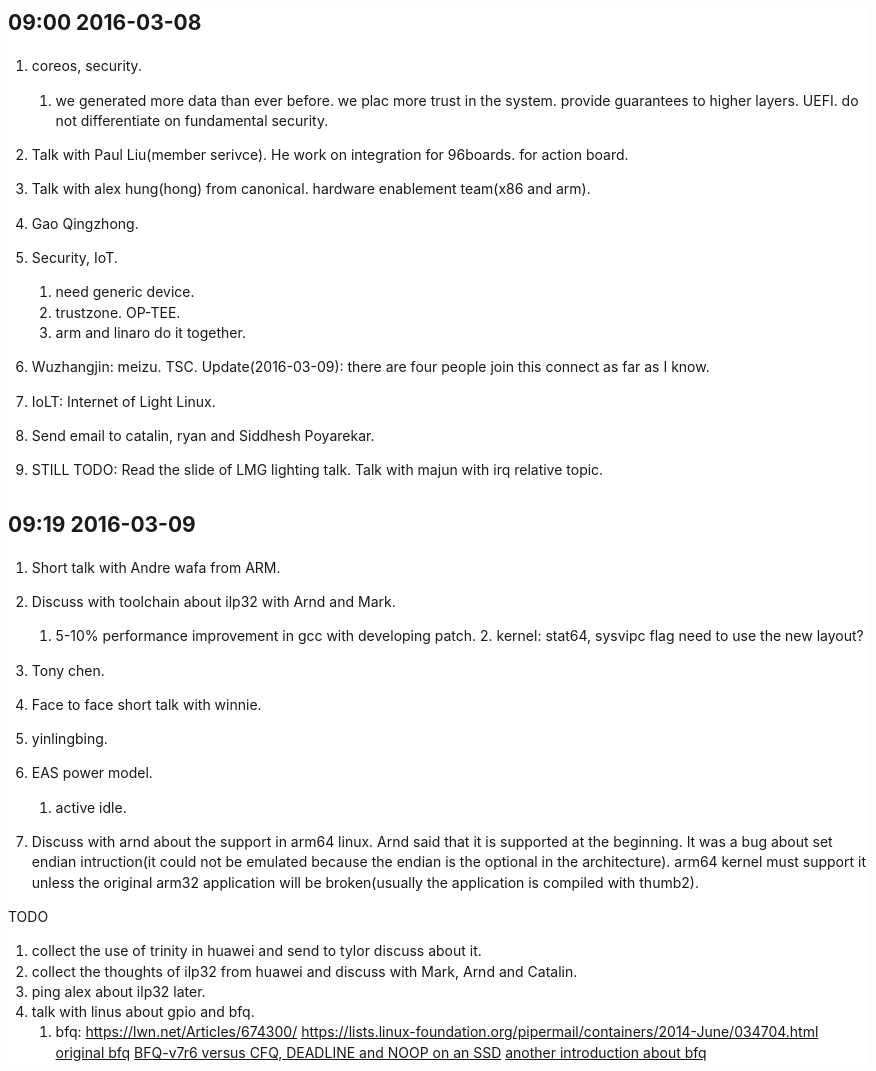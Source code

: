 09:00 2016-03-08
----------------
1.  coreos, security.
    1. we generated more data than ever before.
       we plac more trust in the system.
       provide guarantees to higher layers.
       UEFI.
       do not differentiate on fundamental security.

2.  Talk with Paul Liu(member serivce). He work on integration for 96boards. for action board.

3.  Talk with alex hung(hong) from canonical. hardware enablement team(x86 and arm).

4.  Gao Qingzhong.

5.  Security, IoT.
    1.  need generic device.
    2.  trustzone. OP-TEE.
    3.  arm and linaro do it together.

6.  Wuzhangjin: meizu. TSC.
    Update(2016-03-09): there are four people join this connect as far as I know.

7.  IoLT: Internet of Light Linux.

8.  Send email to catalin, ryan and Siddhesh Poyarekar.

9.  STILL TODO:
    Read the slide of LMG lighting talk.
    Talk with majun with irq relative topic.

09:19 2016-03-09
----------------
1.  Short talk with Andre wafa from ARM.

2.  Discuss with toolchain about ilp32 with Arnd and Mark.
	1.  5-10% performance improvement in gcc with developing patch.
        2.  kernel: stat64, sysvipc flag need to use the new layout?

3.  Tony chen.

4.  Face to face short talk with winnie.

5.  yinlingbing.

6.  EAS power model.
    1.  active idle.

7.  Discuss with arnd about the support in arm64 linux. Arnd said that it is supported at the beginning. It was a bug about set endian intruction(it could not be emulated because the endian is the optional in the architecture). arm64 kernel must support it unless the original arm32 application will be broken(usually the application is compiled with thumb2).

TODO
1.  collect the use of trinity in huawei and send to tylor discuss about it.
2.  collect the thoughts of ilp32 from huawei and discuss with Mark, Arnd and Catalin.
3.  ping alex about ilp32 later.
4.  talk with linus about gpio and bfq.
    1. bfq:
        <https://lwn.net/Articles/674300/>
        <https://lists.linux-foundation.org/pipermail/containers/2014-June/034704.html>
        [original bfq](https://lkml.org/lkml/2008/4/1/234)
        [BFQ-v7r6 versus CFQ, DEADLINE and NOOP on an SSD](https://www.youtube.com/watch?v=1cjZeaCXIyM&feature=youtu.be)
        [another introduction about bfq](http://algogroup.unimore.it/people/paolo/disk_sched/results.php)
